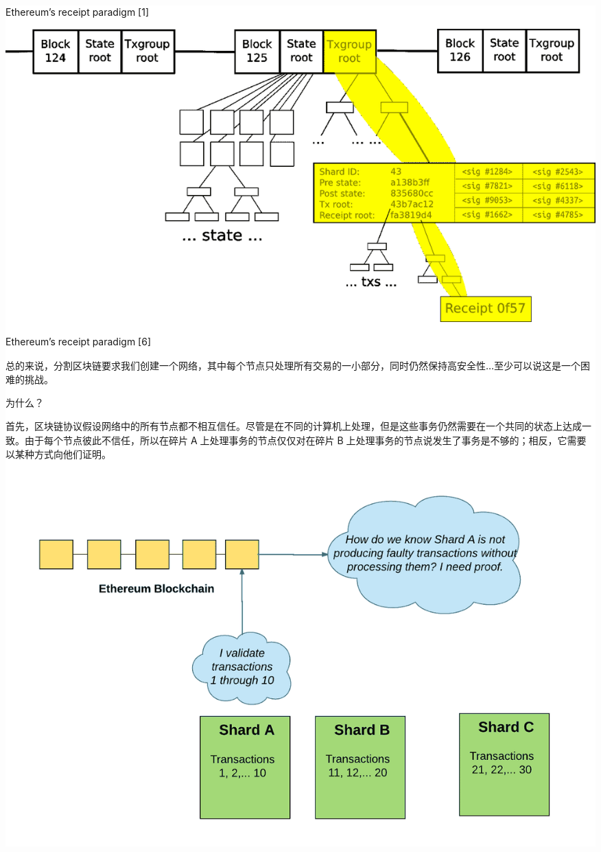 Ethereum’s receipt paradigm [1]

![](img/2b43940946d6e0d6242ec24d2bb07a2f.png)

Ethereum’s receipt paradigm [6]

总的来说，分割区块链要求我们创建一个网络，其中每个节点只处理所有交易的一小部分，同时仍然保持高安全性…至少可以说这是一个困难的挑战。

为什么？

首先，区块链协议假设网络中的所有节点都不相互信任。尽管是在不同的计算机上处理，但是这些事务仍然需要在一个共同的状态上达成一致。由于每个节点彼此不信任，所以在碎片 A 上处理事务的节点仅仅对在碎片 B 上处理事务的节点说发生了事务是不够的；相反，它需要以某种方式向他们证明。

![](img/7b1809c30d79b67071b1e9077fad64a0.png)
